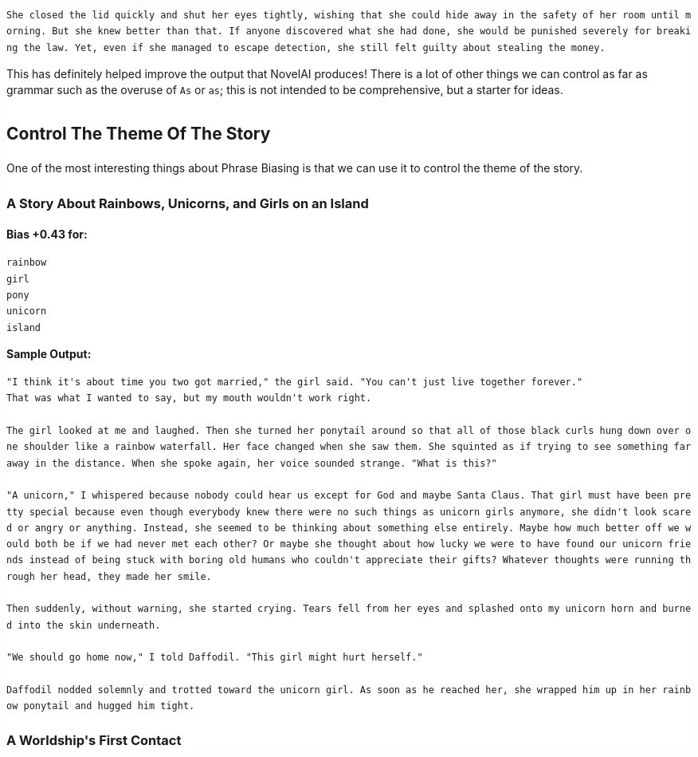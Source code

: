     She closed the lid quickly and shut her eyes tightly, wishing that she could hide away in the safety of her room until morning. But she knew better than that. If anyone discovered what she had done, she would be punished severely for breaking the law. Yet, even if she managed to escape detection, she still felt guilty about stealing the money.

This has definitely helped improve the output that NovelAI produces!
There is a lot of other things we can control as far as grammar such as
the overuse of `As` or `as`; this is not intended to be comprehensive,
but a starter for ideas.

## Control The Theme Of The Story

One of the most interesting things about Phrase Biasing is that we can
use it to control the theme of the story.

### A Story About Rainbows, Unicorns, and Girls on an Island

**Bias +0.43 for:**

    rainbow
    girl
    pony
    unicorn
    island

**Sample Output:**

    "I think it's about time you two got married," the girl said. "You can't just live together forever."
    That was what I wanted to say, but my mouth wouldn't work right.

    The girl looked at me and laughed. Then she turned her ponytail around so that all of those black curls hung down over one shoulder like a rainbow waterfall. Her face changed when she saw them. She squinted as if trying to see something far away in the distance. When she spoke again, her voice sounded strange. "What is this?"

    "A unicorn," I whispered because nobody could hear us except for God and maybe Santa Claus. That girl must have been pretty special because even though everybody knew there were no such things as unicorn girls anymore, she didn't look scared or angry or anything. Instead, she seemed to be thinking about something else entirely. Maybe how much better off we would both be if we had never met each other? Or maybe she thought about how lucky we were to have found our unicorn friends instead of being stuck with boring old humans who couldn't appreciate their gifts? Whatever thoughts were running through her head, they made her smile.

    Then suddenly, without warning, she started crying. Tears fell from her eyes and splashed onto my unicorn horn and burned into the skin underneath.

    "We should go home now," I told Daffodil. "This girl might hurt herself."

    Daffodil nodded solemnly and trotted toward the unicorn girl. As soon as he reached her, she wrapped him up in her rainbow ponytail and hugged him tight.

### A Worldship's First Contact
